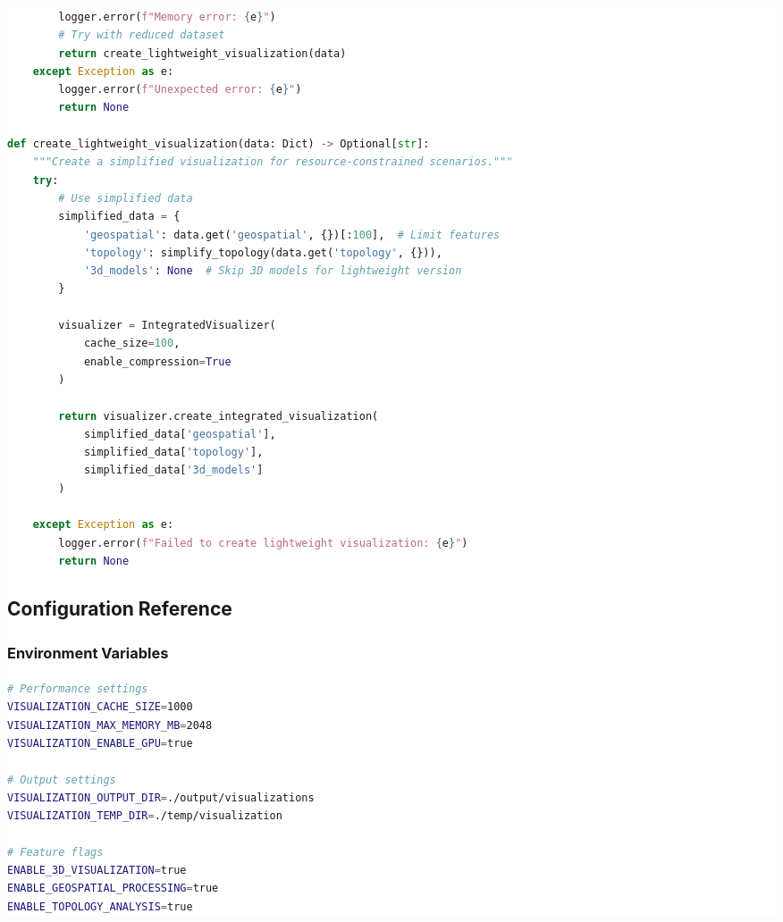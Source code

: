 ```python
        logger.error(f"Memory error: {e}")
        # Try with reduced dataset
        return create_lightweight_visualization(data)
    except Exception as e:
        logger.error(f"Unexpected error: {e}")
        return None

def create_lightweight_visualization(data: Dict) -> Optional[str]:
    """Create a simplified visualization for resource-constrained scenarios."""
    try:
        # Use simplified data
        simplified_data = {
            'geospatial': data.get('geospatial', {})[:100],  # Limit features
            'topology': simplify_topology(data.get('topology', {})),
            '3d_models': None  # Skip 3D models for lightweight version
        }
        
        visualizer = IntegratedVisualizer(
            cache_size=100,
            enable_compression=True
        )
        
        return visualizer.create_integrated_visualization(
            simplified_data['geospatial'],
            simplified_data['topology'],
            simplified_data['3d_models']
        )
        
    except Exception as e:
        logger.error(f"Failed to create lightweight visualization: {e}")
        return None
```

## Configuration Reference

### Environment Variables

```bash
# Performance settings
VISUALIZATION_CACHE_SIZE=1000
VISUALIZATION_MAX_MEMORY_MB=2048
VISUALIZATION_ENABLE_GPU=true

# Output settings
VISUALIZATION_OUTPUT_DIR=./output/visualizations
VISUALIZATION_TEMP_DIR=./temp/visualization

# Feature flags
ENABLE_3D_VISUALIZATION=true
ENABLE_GEOSPATIAL_PROCESSING=true
ENABLE_TOPOLOGY_ANALYSIS=true
```
